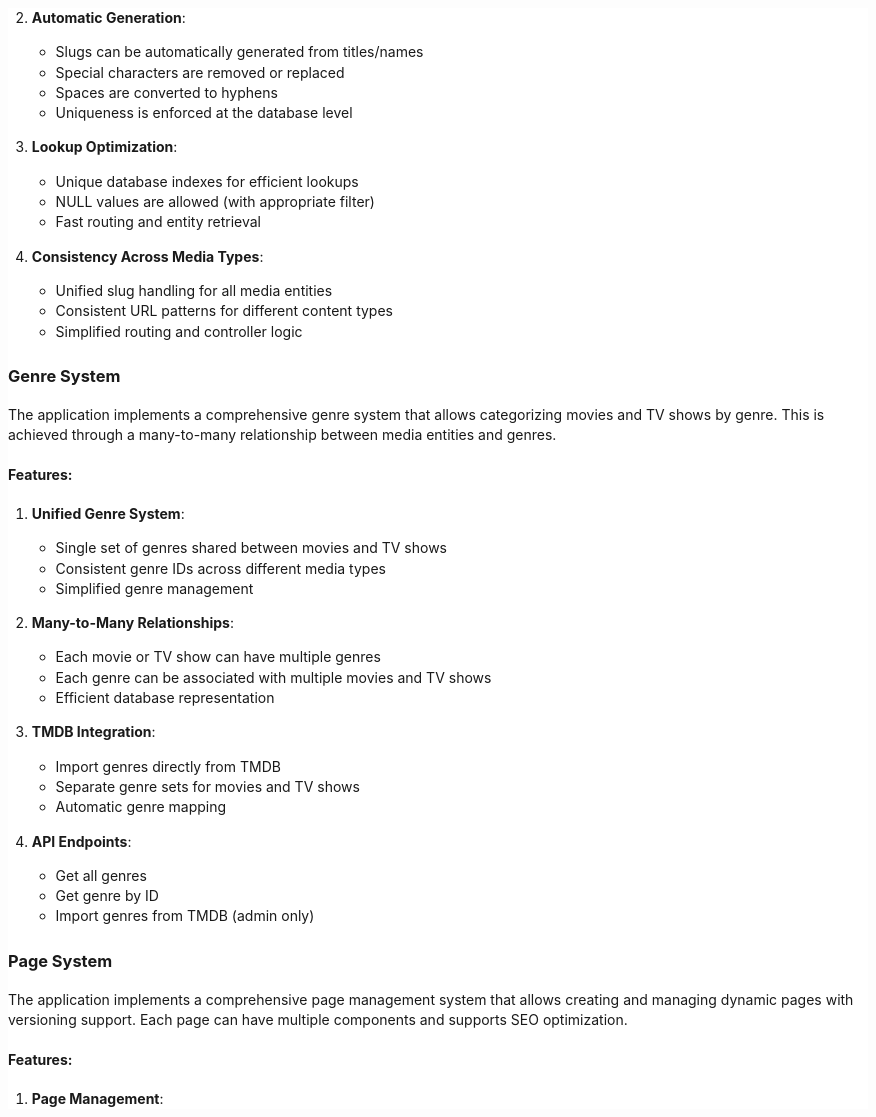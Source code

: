 2. **Automatic Generation**:

   - Slugs can be automatically generated from titles/names
   - Special characters are removed or replaced
   - Spaces are converted to hyphens
   - Uniqueness is enforced at the database level

3. **Lookup Optimization**:

   - Unique database indexes for efficient lookups
   - NULL values are allowed (with appropriate filter)
   - Fast routing and entity retrieval

4. **Consistency Across Media Types**:
   - Unified slug handling for all media entities
   - Consistent URL patterns for different content types
   - Simplified routing and controller logic

### Genre System

The application implements a comprehensive genre system that allows categorizing movies and TV shows by genre. This is achieved through a many-to-many relationship between media entities and genres.

#### Features:

1. **Unified Genre System**:

   - Single set of genres shared between movies and TV shows
   - Consistent genre IDs across different media types
   - Simplified genre management

2. **Many-to-Many Relationships**:

   - Each movie or TV show can have multiple genres
   - Each genre can be associated with multiple movies and TV shows
   - Efficient database representation

3. **TMDB Integration**:

   - Import genres directly from TMDB
   - Separate genre sets for movies and TV shows
   - Automatic genre mapping

4. **API Endpoints**:
   - Get all genres
   - Get genre by ID
   - Import genres from TMDB (admin only)

### Page System

The application implements a comprehensive page management system that allows creating and managing dynamic pages with versioning support. Each page can have multiple components and supports SEO optimization.

#### Features:

1. **Page Management**:
